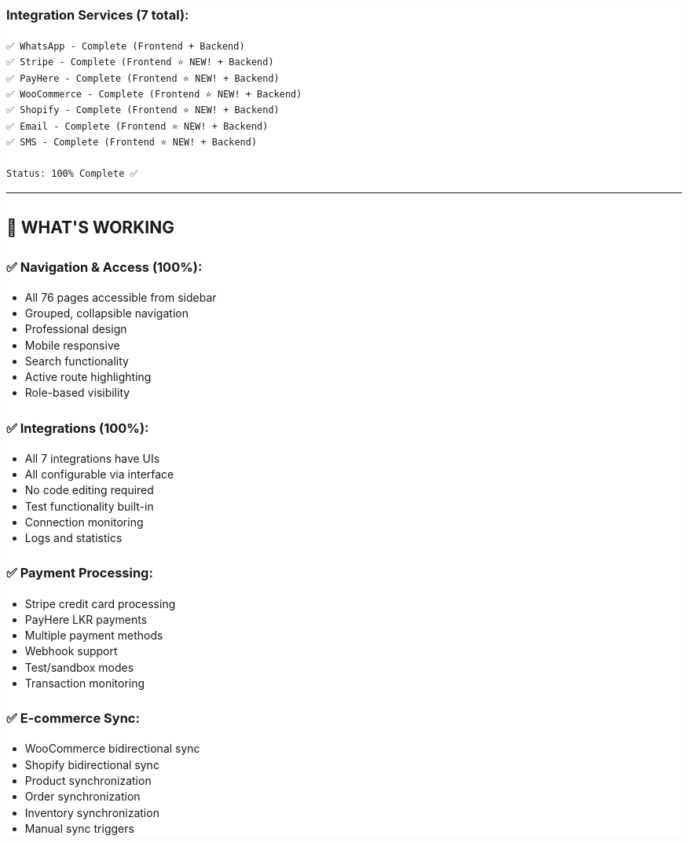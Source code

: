 ### **Integration Services (7 total):**
```
✅ WhatsApp - Complete (Frontend + Backend)
✅ Stripe - Complete (Frontend ⭐ NEW! + Backend)
✅ PayHere - Complete (Frontend ⭐ NEW! + Backend)
✅ WooCommerce - Complete (Frontend ⭐ NEW! + Backend)
✅ Shopify - Complete (Frontend ⭐ NEW! + Backend)
✅ Email - Complete (Frontend ⭐ NEW! + Backend)
✅ SMS - Complete (Frontend ⭐ NEW! + Backend)

Status: 100% Complete ✅
```

---

## 🎯 WHAT'S WORKING

### **✅ Navigation & Access (100%):**
- All 76 pages accessible from sidebar
- Grouped, collapsible navigation
- Professional design
- Mobile responsive
- Search functionality
- Active route highlighting
- Role-based visibility

### **✅ Integrations (100%):**
- All 7 integrations have UIs
- All configurable via interface
- No code editing required
- Test functionality built-in
- Connection monitoring
- Logs and statistics

### **✅ Payment Processing:**
- Stripe credit card processing
- PayHere LKR payments
- Multiple payment methods
- Webhook support
- Test/sandbox modes
- Transaction monitoring

### **✅ E-commerce Sync:**
- WooCommerce bidirectional sync
- Shopify bidirectional sync
- Product synchronization
- Order synchronization
- Inventory synchronization
- Manual sync triggers
